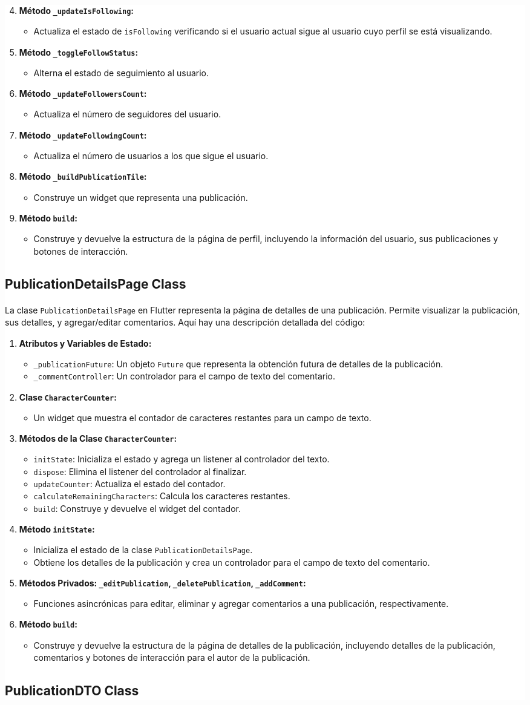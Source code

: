 4. **Método `_updateIsFollowing`:**
   - Actualiza el estado de `isFollowing` verificando si el usuario actual sigue al usuario cuyo perfil se está visualizando.

5. **Método `_toggleFollowStatus`:**
   - Alterna el estado de seguimiento al usuario.

6. **Método `_updateFollowersCount`:**
   - Actualiza el número de seguidores del usuario.

7. **Método `_updateFollowingCount`:**
   - Actualiza el número de usuarios a los que sigue el usuario.

8. **Método `_buildPublicationTile`:**
   - Construye un widget que representa una publicación.

9. **Método `build`:**
   - Construye y devuelve la estructura de la página de perfil, incluyendo la información del usuario, sus publicaciones y botones de interacción.

## PublicationDetailsPage Class

La clase `PublicationDetailsPage` en Flutter representa la página de detalles de una publicación. Permite visualizar la publicación, sus detalles, y agregar/editar comentarios. Aquí hay una descripción detallada del código:

1. **Atributos y Variables de Estado:**
   - `_publicationFuture`: Un objeto `Future` que representa la obtención futura de detalles de la publicación.
   - `_commentController`: Un controlador para el campo de texto del comentario.

2. **Clase `CharacterCounter`:**
   - Un widget que muestra el contador de caracteres restantes para un campo de texto.

3. **Métodos de la Clase `CharacterCounter`:**
   - `initState`: Inicializa el estado y agrega un listener al controlador del texto.
   - `dispose`: Elimina el listener del controlador al finalizar.
   - `updateCounter`: Actualiza el estado del contador.
   - `calculateRemainingCharacters`: Calcula los caracteres restantes.
   - `build`: Construye y devuelve el widget del contador.

4. **Método `initState`:**
   - Inicializa el estado de la clase `PublicationDetailsPage`.
   - Obtiene los detalles de la publicación y crea un controlador para el campo de texto del comentario.

5. **Métodos Privados: `_editPublication`, `_deletePublication`, `_addComment`:**
   - Funciones asincrónicas para editar, eliminar y agregar comentarios a una publicación, respectivamente.

6. **Método `build`:**
   - Construye y devuelve la estructura de la página de detalles de la publicación, incluyendo detalles de la publicación, comentarios y botones de interacción para el autor de la publicación.

## PublicationDTO Class
